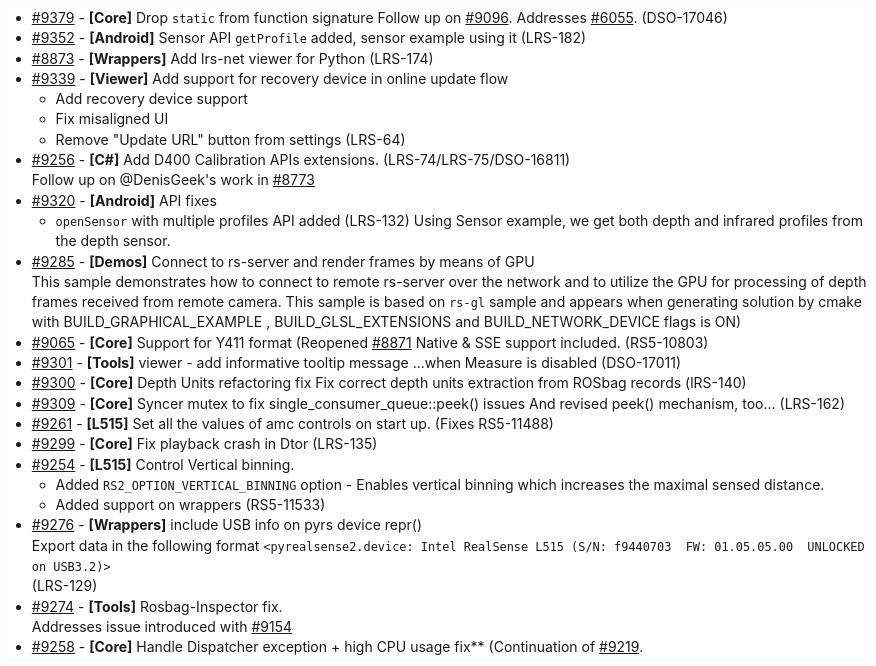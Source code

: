 * [#9379](https://github.com/IntelRealSense/librealsense/pull/9379) - **[Core]** Drop `static` from function signature
Follow up on [#9096](https://github.com/IntelRealSense/librealsense/issues/9096). Addresses [#6055](https://github.com/IntelRealSense/librealsense/issues/6055). (DSO-17046)
* [#9352](https://github.com/IntelRealSense/librealsense/pull/9352) - **[Android]** Sensor API `getProfile` added, sensor example using it
(LRS-182)
* [#8873](https://github.com/IntelRealSense/librealsense/pull/8873) - **[Wrappers]** Add lrs-net viewer for Python
(LRS-174)
* [#9339](https://github.com/IntelRealSense/librealsense/pull/9339) - **[Viewer]** Add support for recovery device in online update flow
  - Add recovery device support
  - Fix misaligned UI
  - Remove "Update URL" button from settings
(LRS-64)
* [#9256](https://github.com/IntelRealSense/librealsense/pull/9256) - **[C#]** Add D400 Calibration APIs extensions. (LRS-74/LRS-75/DSO-16811)  
Follow up on @DenisGeek's work in [#8773](https://github.com/IntelRealSense/librealsense/issues/8773)
* [#9320](https://github.com/IntelRealSense/librealsense/pull/9320) - **[Android]** API fixes
  - `openSensor` with multiple profiles API added (LRS-132)
Using Sensor example, we get both depth and infrared profiles from the depth sensor.
* [#9285](https://github.com/IntelRealSense/librealsense/pull/9285) - **[Demos]** Connect to rs-server and render frames by means of GPU  
This sample demonstrates how to connect to remote rs-server over the network and to utilize the GPU for processing of depth frames received from remote camera. This sample is based on `rs-gl` sample and appears when generating solution by cmake with BUILD_GRAPHICAL_EXAMPLE , BUILD_GLSL_EXTENSIONS and BUILD_NETWORK_DEVICE flags is ON) 
* [#9065](https://github.com/IntelRealSense/librealsense/pull/9065) - **[Core]** Support for Y411 format  (Reopened [#8871](https://github.com/IntelRealSense/librealsense/issues/8871)
Native & SSE support included. (RS5-10803)
* [#9301](https://github.com/IntelRealSense/librealsense/pull/9301) - **[Tools]** viewer - add informative tooltip message
...when Measure is disabled (DSO-17011)
* [#9300](https://github.com/IntelRealSense/librealsense/pull/9300) - **[Core]** Depth Units refactoring fix
Fix correct depth units extraction from ROSbag records (lRS-140)
* [#9309](https://github.com/IntelRealSense/librealsense/pull/9309) - **[Core]** Syncer mutex to fix single_consumer_queue::peek() issues
And revised peek() mechanism, too... (LRS-162)
* [#9261](https://github.com/IntelRealSense/librealsense/pull/9261) - **[L515]** Set all the values of amc controls on start up.
(Fixes RS5-11488)
* [#9299](https://github.com/IntelRealSense/librealsense/pull/9299) - **[Core]** Fix playback crash in Dtor 
(LRS-135)
* [#9254](https://github.com/IntelRealSense/librealsense/pull/9254) - **[L515]** Control Vertical binning.
  - Added `RS2_OPTION_VERTICAL_BINNING` option - Enables vertical binning which increases the maximal sensed distance.
  - Added support on wrappers
(RS5-11533)
* [#9276](https://github.com/IntelRealSense/librealsense/pull/9276) - **[Wrappers]** include USB info on pyrs device repr()  
Export data in the following format
  `<pyrealsense2.device: Intel RealSense L515 (S/N: f9440703  FW: 01.05.05.00  UNLOCKED  on USB3.2)>`  
(LRS-129)
* [#9274](https://github.com/IntelRealSense/librealsense/pull/9274) - **[Tools]** Rosbag-Inspector fix.  
Addresses issue introduced with [#9154](https://github.com/IntelRealSense/librealsense/issues/9154)
* [#9258](https://github.com/IntelRealSense/librealsense/pull/9258) - **[Core]** Handle Dispatcher exception + high CPU usage fix**  (Continuation of [#9219](https://github.com/IntelRealSense/librealsense/issues/9219).